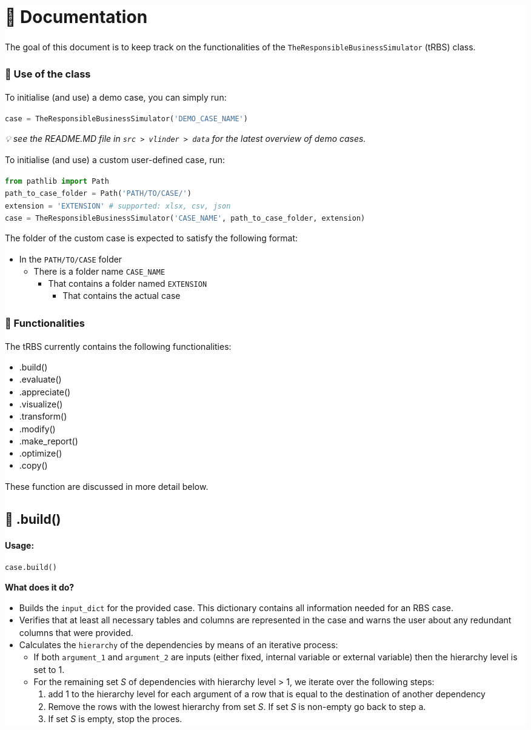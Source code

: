 # 📖 Documentation 
The goal of this document is to keep track on the functionalities of the `TheResponsibleBusinessSimulator` (tRBS) class. 

### 🏃‍ Use of the class
To initialise (and use) a demo case, you can simply run:  
```python
case = TheResponsibleBusinessSimulator('DEMO_CASE_NAME')
```
_💡 see the README.MD file in `src > vlinder > data` for the latest overview of demo cases._

To initialise (and use) a custom user-defined case, run: 
```python
from pathlib import Path
path_to_case_folder = Path('PATH/TO/CASE/')
extension = 'EXTENSION' # supported: xlsx, csv, json
case = TheResponsibleBusinessSimulator('CASE_NAME', path_to_case_folder, extension)
```
The folder of the custom case is expected to satisfy the following format: 
- In the `PATH/TO/CASE` folder
  - There is a folder name `CASE_NAME`
    - That contains a folder named `EXTENSION`
      - That contains the actual case 

### 💪 Functionalities 
The tRBS currently contains the following functionalities: 
- .build() 
- .evaluate()
- .appreciate()
- .visualize()
- .transform()
- .modify()
- .make_report() 
- .optimize()
- .copy() 

These function are discussed in more detail below. 

## 👷 .build()
**Usage:** 
```python
case.build()
```
**What does it do?**
- Builds the `input_dict` for the provided case. This dictionary contains all information needed for an RBS case.
- Verifies that at least all necessary tables and columns are represented in the case and warns the user about any redundant columns that were provided. 
- Calculates the `hierarchy` of the dependencies by means of an iterative process: 
  - If both `argument_1` and `argument_2` are inputs (either fixed, internal variable or external variable) then the hierarchy level is set to 1.
  - For the remaining set $S$ of dependencies with hierarchy level > 1, we iterate over the following steps: 
    1. add 1 to the hierarchy level for each 
    argument of a row that is equal to the destination of another dependency
    2. Remove the rows with the lowest hierarchy from set $S$. If set $S$ is non-empty go back to step a.
    3. If set $S$ is empty, stop the proces. 
